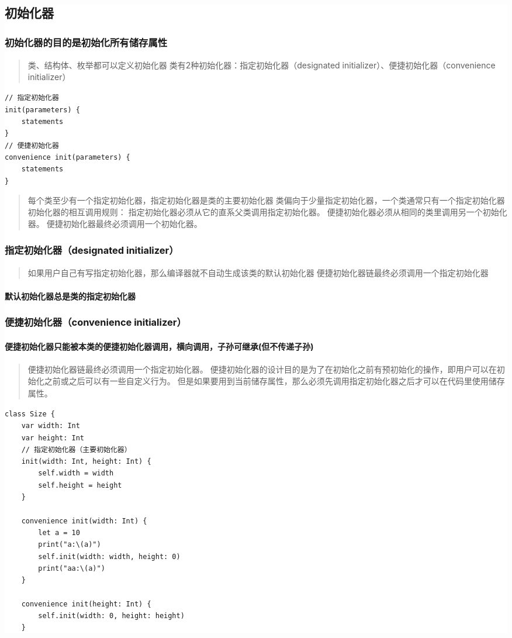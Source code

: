 

## 初始化器
### 初始化器的目的是初始化所有储存属性
> 类、结构体、枚举都可以定义初始化器
> 类有2种初始化器：指定初始化器（designated initializer）、便捷初始化器（convenience initializer）

    // 指定初始化器
    init(parameters) {
        statements
    }
    // 便捷初始化器
    convenience init(parameters) {
        statements
    }
>  每个类至少有一个指定初始化器，指定初始化器是类的主要初始化器
>  类偏向于少量指定初始化器，一个类通常只有一个指定初始化器
>  初始化器的相互调用规则：
    指定初始化器必须从它的直系父类调用指定初始化器。
    便捷初始化器必须从相同的类里调用另一个初始化器。
    便捷初始化器最终必须调用一个初始化器。



### 指定初始化器（designated initializer）
> 如果用户自己有写指定初始化器，那么编译器就不自动生成该类的默认初始化器
> 便捷初始化器链最终必须调用一个指定初始化器
####  默认初始化器总是类的指定初始化器

### 便捷初始化器（convenience initializer）
#### 便捷初始化器只能被本类的便捷初始化器调用，横向调用，子孙可继承(但不传递子孙)
> 便捷初始化器链最终必须调用一个指定初始化器。
> 便捷初始化器的设计目的是为了在初始化之前有预初始化的操作，即用户可以在初始化之前或之后可以有一些自定义行为。
    但是如果要用到当前储存属性，那么必须先调用指定初始化器之后才可以在代码里使用储存属性。

    class Size {
        var width: Int
        var height: Int
        // 指定初始化器（主要初始化器）
        init(width: Int, height: Int) {
            self.width = width
            self.height = height
        }

        convenience init(width: Int) {
            let a = 10
            print("a:\(a)")
            self.init(width: width, height: 0)
            print("aa:\(a)")
        }

        convenience init(height: Int) {
            self.init(width: 0, height: height)
        }
